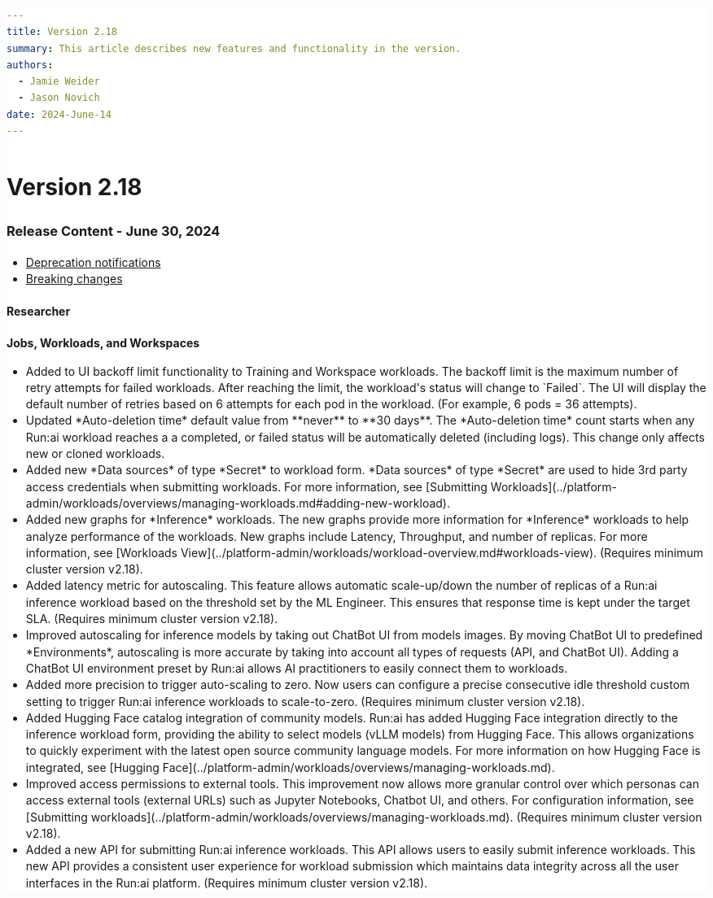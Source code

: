 ```yaml
---
title: Version 2.18
summary: This article describes new features and functionality in the version.
authors:
  - Jamie Weider
  - Jason Novich
date: 2024-June-14
---
```


# Version 2.18

### Release Content - June 30, 2024

* [Deprecation notifications](whats-new-2-18.md#deprecation-notifications)
* [Breaking changes](whats-new-2-18.md#breaking-changes)

#### Researcher

**Jobs, Workloads, and Workspaces**

* Added to UI backoff limit functionality to Training and Workspace workloads. The backoff limit is the maximum number of retry attempts for failed workloads. After reaching the limit, the workload's status will change to \`Failed\`. The UI will display the default number of retries based on 6 attempts for each pod in the workload. (For example, 6 pods = 36 attempts).
* Updated \*Auto-deletion time\* default value from \*\*never\*\* to \*\*30 days\*\*. The \*Auto-deletion time\* count starts when any Run:ai workload reaches a a completed, or failed status will be automatically deleted (including logs). This change only affects new or cloned workloads.
* Added new \*Data sources\* of type \*Secret\* to workload form. \*Data sources\* of type \*Secret\* are used to hide 3rd party access credentials when submitting workloads. For more information, see \[Submitting Workloads]\(../platform-admin/workloads/overviews/managing-workloads.md#adding-new-workload).
* Added new graphs for \*Inference\* workloads. The new graphs provide more information for \*Inference\* workloads to help analyze performance of the workloads. New graphs include Latency, Throughput, and number of replicas. For more information, see \[Workloads View]\(../platform-admin/workloads/workload-overview.md#workloads-view). (Requires minimum cluster version v2.18).
* Added latency metric for autoscaling. This feature allows automatic scale-up/down the number of replicas of a Run:ai inference workload based on the threshold set by the ML Engineer. This ensures that response time is kept under the target SLA. (Requires minimum cluster version v2.18).
* Improved autoscaling for inference models by taking out ChatBot UI from models images. By moving ChatBot UI to predefined \*Environments\*, autoscaling is more accurate by taking into account all types of requests (API, and ChatBot UI). Adding a ChatBot UI environment preset by Run:ai allows AI practitioners to easily connect them to workloads.
* Added more precision to trigger auto-scaling to zero. Now users can configure a precise consecutive idle threshold custom setting to trigger Run:ai inference workloads to scale-to-zero. (Requires minimum cluster version v2.18).
* Added Hugging Face catalog integration of community models. Run:ai has added Hugging Face integration directly to the inference workload form, providing the ability to select models (vLLM models) from Hugging Face. This allows organizations to quickly experiment with the latest open source community language models. For more information on how Hugging Face is integrated, see \[Hugging Face]\(../platform-admin/workloads/overviews/managing-workloads.md).
* Improved access permissions to external tools. This improvement now allows more granular control over which personas can access external tools (external URLs) such as Jupyter Notebooks, Chatbot UI, and others. For configuration information, see \[Submitting workloads]\(../platform-admin/workloads/overviews/managing-workloads.md). (Requires minimum cluster version v2.18).
* Added a new API for submitting Run:ai inference workloads. This API allows users to easily submit inference workloads. This new API provides a consistent user experience for workload submission which maintains data integrity across all the user interfaces in the Run:ai platform. (Requires minimum cluster version v2.18).

